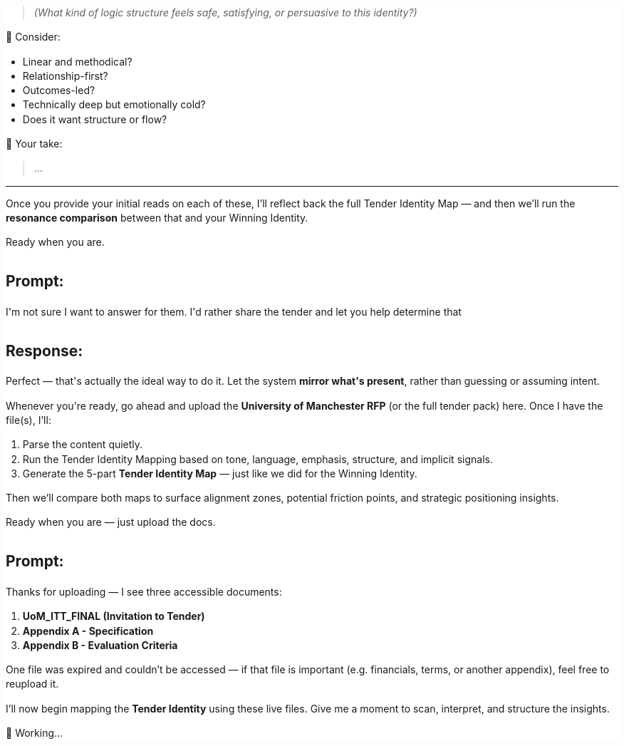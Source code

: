 > _(What kind of logic structure feels safe, satisfying, or persuasive to this identity?)_

🧠 Consider:

*   Linear and methodical?
*   Relationship-first?
*   Outcomes-led?
*   Technically deep but emotionally cold?
*   Does it want structure or flow?

📝 Your take:

> ...

* * *

Once you provide your initial reads on each of these, I’ll reflect back the full Tender Identity Map — and then we’ll run the **resonance comparison** between that and your Winning Identity.

Ready when you are.

## Prompt:
I'm not sure I want to answer for them. I'd rather share the tender and let you help determine that

## Response:
Perfect — that's actually the ideal way to do it. Let the system **mirror what's present**, rather than guessing or assuming intent.

Whenever you're ready, go ahead and upload the **University of Manchester RFP** (or the full tender pack) here. Once I have the file(s), I’ll:

1.  Parse the content quietly.
2.  Run the Tender Identity Mapping based on tone, language, emphasis, structure, and implicit signals.
3.  Generate the 5-part **Tender Identity Map** — just like we did for the Winning Identity.

Then we’ll compare both maps to surface alignment zones, potential friction points, and strategic positioning insights.

Ready when you are — just upload the docs.

## Prompt:
Thanks for uploading — I see three accessible documents:

1.  **UoM\_ITT\_FINAL (Invitation to Tender)**
2.  **Appendix A - Specification**
3.  **Appendix B - Evaluation Criteria**

One file was expired and couldn’t be accessed — if that file is important (e.g. financials, terms, or another appendix), feel free to reupload it.

I’ll now begin mapping the **Tender Identity** using these live files. Give me a moment to scan, interpret, and structure the insights.

🧠 Working...
